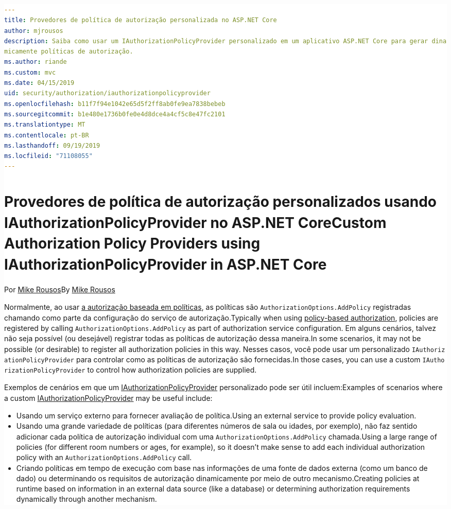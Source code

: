 ```yaml
---
title: Provedores de política de autorização personalizada no ASP.NET Core
author: mjrousos
description: Saiba como usar um IAuthorizationPolicyProvider personalizado em um aplicativo ASP.NET Core para gerar dinamicamente políticas de autorização.
ms.author: riande
ms.custom: mvc
ms.date: 04/15/2019
uid: security/authorization/iauthorizationpolicyprovider
ms.openlocfilehash: b11f7f94e1042e65d5f2ff8ab0fe9ea7838bebeb
ms.sourcegitcommit: b1e480e1736b0fe0e4d8dce4a4cf5c8e47fc2101
ms.translationtype: MT
ms.contentlocale: pt-BR
ms.lasthandoff: 09/19/2019
ms.locfileid: "71108055"
---
```

# <a name="custom-authorization-policy-providers-using-iauthorizationpolicyprovider-in-aspnet-core"></a><span data-ttu-id="49072-103">Provedores de política de autorização personalizados usando IAuthorizationPolicyProvider no ASP.NET Core</span><span class="sxs-lookup"><span data-stu-id="49072-103">Custom Authorization Policy Providers using IAuthorizationPolicyProvider in ASP.NET Core</span></span> 

<span data-ttu-id="49072-104">Por [Mike Rousos](https://github.com/mjrousos)</span><span class="sxs-lookup"><span data-stu-id="49072-104">By [Mike Rousos](https://github.com/mjrousos)</span></span>

<span data-ttu-id="49072-105">Normalmente, ao usar [a autorização baseada em políticas](xref:security/authorization/policies), as políticas são `AuthorizationOptions.AddPolicy` registradas chamando como parte da configuração do serviço de autorização.</span><span class="sxs-lookup"><span data-stu-id="49072-105">Typically when using [policy-based authorization](xref:security/authorization/policies), policies are registered by calling `AuthorizationOptions.AddPolicy` as part of authorization service configuration.</span></span> <span data-ttu-id="49072-106">Em alguns cenários, talvez não seja possível (ou desejável) registrar todas as políticas de autorização dessa maneira.</span><span class="sxs-lookup"><span data-stu-id="49072-106">In some scenarios, it may not be possible (or desirable) to register all authorization policies in this way.</span></span> <span data-ttu-id="49072-107">Nesses casos, você pode usar um personalizado `IAuthorizationPolicyProvider` para controlar como as políticas de autorização são fornecidas.</span><span class="sxs-lookup"><span data-stu-id="49072-107">In those cases, you can use a custom `IAuthorizationPolicyProvider` to control how authorization policies are supplied.</span></span>

<span data-ttu-id="49072-108">Exemplos de cenários em que um [IAuthorizationPolicyProvider](/dotnet/api/microsoft.aspnetcore.authorization.iauthorizationpolicyprovider) personalizado pode ser útil incluem:</span><span class="sxs-lookup"><span data-stu-id="49072-108">Examples of scenarios where a custom [IAuthorizationPolicyProvider](/dotnet/api/microsoft.aspnetcore.authorization.iauthorizationpolicyprovider) may be useful include:</span></span>

* <span data-ttu-id="49072-109">Usando um serviço externo para fornecer avaliação de política.</span><span class="sxs-lookup"><span data-stu-id="49072-109">Using an external service to provide policy evaluation.</span></span>
* <span data-ttu-id="49072-110">Usando uma grande variedade de políticas (para diferentes números de sala ou idades, por exemplo), não faz sentido adicionar cada política de autorização individual com uma `AuthorizationOptions.AddPolicy` chamada.</span><span class="sxs-lookup"><span data-stu-id="49072-110">Using a large range of policies (for different room numbers or ages, for example), so it doesn’t make sense to add each individual authorization policy with an `AuthorizationOptions.AddPolicy` call.</span></span>
* <span data-ttu-id="49072-111">Criando políticas em tempo de execução com base nas informações de uma fonte de dados externa (como um banco de dado) ou determinando os requisitos de autorização dinamicamente por meio de outro mecanismo.</span><span class="sxs-lookup"><span data-stu-id="49072-111">Creating policies at runtime based on information in an external data source (like a database) or determining authorization requirements dynamically through another mechanism.</span></span>
